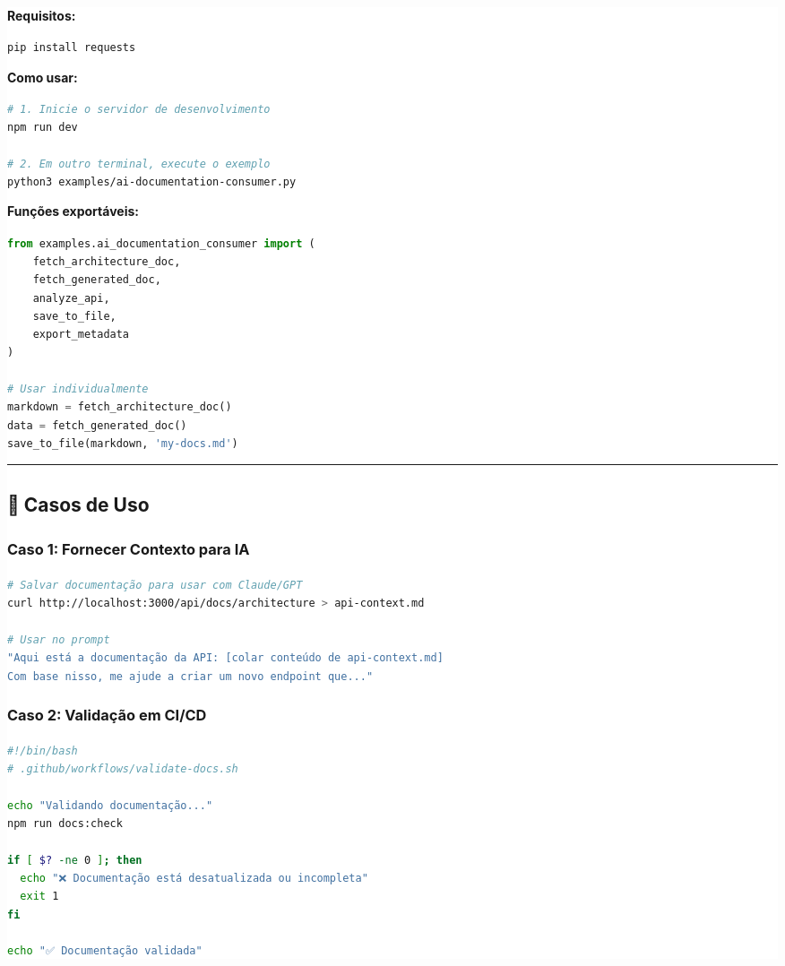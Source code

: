 **Requisitos:**
```bash
pip install requests
```

**Como usar:**
```bash
# 1. Inicie o servidor de desenvolvimento
npm run dev

# 2. Em outro terminal, execute o exemplo
python3 examples/ai-documentation-consumer.py
```

**Funções exportáveis:**
```python
from examples.ai_documentation_consumer import (
    fetch_architecture_doc,
    fetch_generated_doc,
    analyze_api,
    save_to_file,
    export_metadata
)

# Usar individualmente
markdown = fetch_architecture_doc()
data = fetch_generated_doc()
save_to_file(markdown, 'my-docs.md')
```

---

## 🚀 Casos de Uso

### Caso 1: Fornecer Contexto para IA

```bash
# Salvar documentação para usar com Claude/GPT
curl http://localhost:3000/api/docs/architecture > api-context.md

# Usar no prompt
"Aqui está a documentação da API: [colar conteúdo de api-context.md]
Com base nisso, me ajude a criar um novo endpoint que..."
```

### Caso 2: Validação em CI/CD

```bash
#!/bin/bash
# .github/workflows/validate-docs.sh

echo "Validando documentação..."
npm run docs:check

if [ $? -ne 0 ]; then
  echo "❌ Documentação está desatualizada ou incompleta"
  exit 1
fi

echo "✅ Documentação validada"
```
